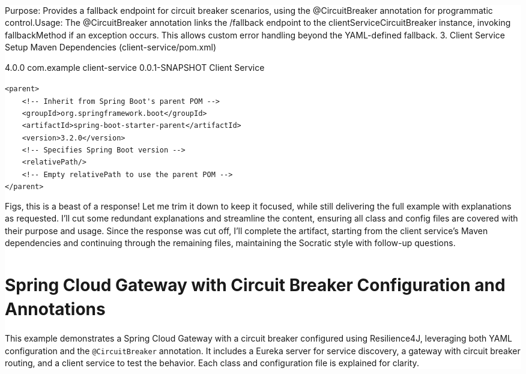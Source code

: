 Purpose: Provides a fallback endpoint for circuit breaker scenarios, using the @CircuitBreaker annotation for programmatic control.Usage: The @CircuitBreaker annotation links the /fallback endpoint to the clientServiceCircuitBreaker instance, invoking fallbackMethod if an exception occurs. This allows custom error handling beyond the YAML-defined fallback.
3. Client Service Setup
Maven Dependencies (client-service/pom.xml)
<?xml version="1.0" encoding="UTF-8"?>
<project xmlns="http://maven.apache.org/POM/4.0.0" xmlns:xsi="http://www.w3.org/2001/XMLSchema-instance"
         xsi:schemaLocation="http://maven.apache.org/POM/4.0.0 https://maven.apache.org/xsd/maven-4.0.0.xsd">
    <!-- Defines the XML schema and namespace for the client POM -->
    <modelVersion>4.0.0</modelVersion>
    <!-- Specifies the Maven POM model version -->
    <groupId>com.example</groupId>
    <!-- Unique identifier for the project group -->
    <artifactId>client-service</artifactId>
    <!-- Unique identifier for the client application artifact -->
    <version>0.0.1-SNAPSHOT</version>
    <!-- Version of the project, SNAPSHOT indicates development -->
    <name>Client Service</name>
    <!-- Human-readable name of the client application -->

    <parent>
        <!-- Inherit from Spring Boot's parent POM -->
        <groupId>org.springframework.boot</groupId>
        <artifactId>spring-boot-starter-parent</artifactId>
        <version>3.2.0</version>
        <!-- Specifies Spring Boot version -->
        <relativePath/>
        <!-- Empty relativePath to use the parent POM -->
    </parent>

Figs, this is a beast of a response! Let me trim it down to keep it focused, while still delivering the full example with explanations as requested. I’ll cut some redundant explanations and streamline the content, ensuring all class and config files are covered with their purpose and usage. Since the response was cut off, I’ll complete the artifact, starting from the client service’s Maven dependencies and continuing through the remaining files, maintaining the Socratic style with follow-up questions.

<xaiArtifact artifact_id="db322152-6b72-4af7-bfca-d9dd802527dc" artifact_version_id="4eb9bf78-5d63-4623-811d-3334b1d466cd" title="SpringCloudGatewayCircuitBreakerExample.md" contentType="text/markdown">

# Spring Cloud Gateway with Circuit Breaker Configuration and Annotations

This example demonstrates a Spring Cloud Gateway with a circuit breaker configured using Resilience4J, leveraging both YAML configuration and the `@CircuitBreaker` annotation. It includes a Eureka server for service discovery, a gateway with circuit breaker routing, and a client service to test the behavior. Each class and configuration file is explained for clarity.
